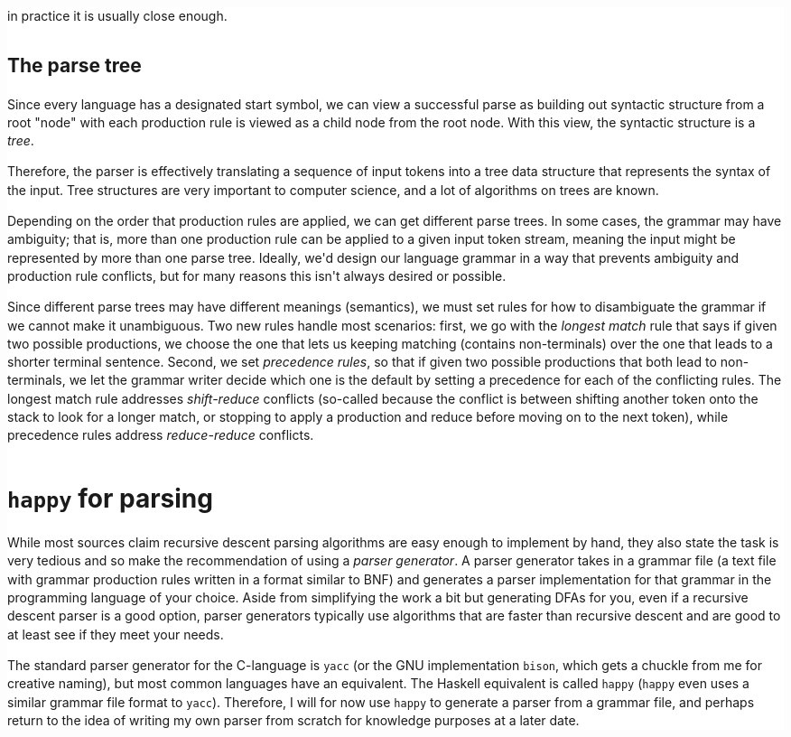 in practice it is usually close enough.

## The parse tree

Since every language has a designated start symbol, we can view a successful
parse as building out syntactic structure from a root "node" with each
production rule is viewed as a child node from the root node. With this view,
the syntactic structure is a *tree*.

Therefore, the parser is effectively translating a sequence of input tokens into
a tree data structure that represents the syntax of the input. Tree structures
are very important to computer science, and a lot of algorithms on trees are
known.

Depending on the order that production rules are applied, we can get different
parse trees. In some cases, the grammar may have ambiguity; that is, more than
one production rule can be applied to a given input token stream, meaning the
input might be represented by more than one parse tree. Ideally, we'd design our
language grammar in a way that prevents ambiguity and production rule conflicts,
but for many reasons this isn't always desired or possible.

Since different parse trees may have different meanings (semantics), we must set
rules for how to disambiguate the grammar if we cannot make it unambiguous. Two
new rules handle most scenarios: first, we go with the *longest match* rule that
says if given two possible productions, we choose the one that lets us keeping
matching (contains non-terminals) over the one that leads to a shorter terminal
sentence. Second, we set *precedence rules*, so that if given two possible
productions that both lead to non-terminals, we let the grammar writer decide
which one is the default by setting a precedence for each of the conflicting
rules. The longest match rule addresses *shift-reduce* conflicts (so-called
because the conflict is between shifting another token onto the stack to look
for a longer match, or stopping to apply a production and reduce before moving
on to the next token), while precedence rules address *reduce-reduce* conflicts.

# `happy` for parsing

While most sources claim recursive descent parsing algorithms
are easy enough to implement by hand, they also state the task is very tedious
and so make the recommendation of using a *parser generator*. A parser generator
takes in a grammar file (a text file with grammar production rules written in a
format similar to BNF) and generates a parser implementation for that grammar in
the programming language of your choice. Aside from simplifying the work a bit
but generating DFAs for you, even if a recursive descent parser is a good
option, parser generators typically use algorithms that are faster than
recursive descent and are good to at least see if they meet your needs.

The standard parser generator for the C-language is `yacc` (or the GNU
implementation `bison`, which gets a chuckle from me for creative naming), but
most common languages have an equivalent. The Haskell equivalent is called `happy`
(`happy` even uses a similar grammar file format to `yacc`). Therefore, I will for
now use `happy` to generate a parser from a grammar file, and perhaps return to
the idea of writing my own parser from scratch for knowledge purposes at a later
date.
